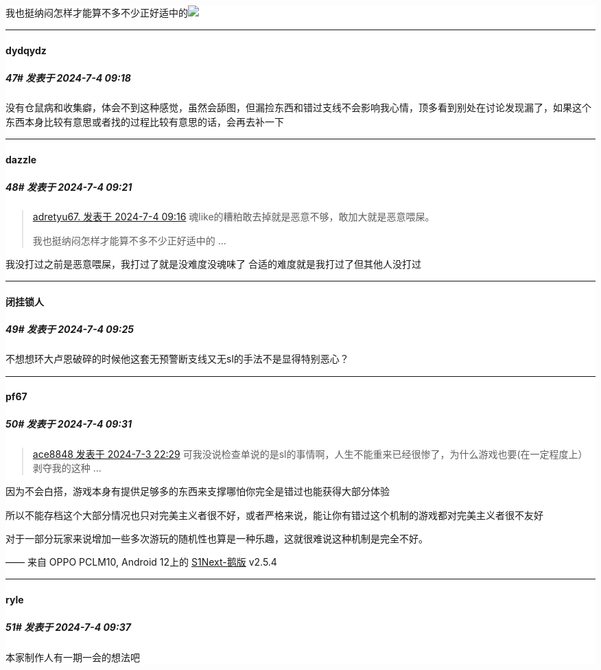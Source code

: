 我也挺纳闷怎样才能算不多不少正好适中的<img src="https://static.saraba1st.com/image/smiley/face2017/037.png" referrerpolicy="no-referrer">


*****

####  dydqydz  
##### 47#       发表于 2024-7-4 09:18

没有仓鼠病和收集癖，体会不到这种感觉，虽然会舔图，但漏捡东西和错过支线不会影响我心情，顶多看到别处在讨论发现漏了，如果这个东西本身比较有意思或者找的过程比较有意思的话，会再去补一下

*****

####  dazzle  
##### 48#       发表于 2024-7-4 09:21

<blockquote><a href="httphttps://bbs.saraba1st.com/2b/forum.php?mod=redirect&amp;goto=findpost&amp;pid=65474511&amp;ptid=2190065" target="_blank">adretyu67. 发表于 2024-7-4 09:16</a>
魂like的糟粕敢去掉就是恶意不够，敢加大就是恶意喂屎。

我也挺纳闷怎样才能算不多不少正好适中的 ...</blockquote>
我没打过之前是恶意喂屎，我打过了就是没难度没魂味了
合适的难度就是我打过了但其他人没打过


*****

####  闭挂锁人  
##### 49#       发表于 2024-7-4 09:25

不想想环大卢恩破碎的时候他这套无预警断支线又无sl的手法不是显得特别恶心？


*****

####  pf67  
##### 50#       发表于 2024-7-4 09:31

<blockquote><a href="httphttps://bbs.saraba1st.com/2b/forum.php?mod=redirect&amp;goto=findpost&amp;pid=65472270&amp;ptid=2190065" target="_blank">ace8848 发表于 2024-7-3 22:29</a>
可我没说检查单说的是sl的事情啊，人生不能重来已经很惨了，为什么游戏也要(在一定程度上）剥夺我的这种 ...</blockquote>
因为不会白搭，游戏本身有提供足够多的东西来支撑哪怕你完全是错过也能获得大部分体验

所以不能存档这个大部分情况也只对完美主义者很不好，或者严格来说，能让你有错过这个机制的游戏都对完美主义者很不友好

对于一部分玩家来说增加一些多次游玩的随机性也算是一种乐趣，这就很难说这种机制是完全不好。

—— 来自 OPPO PCLM10, Android 12上的 [S1Next-鹅版](https://github.com/ykrank/S1-Next/releases) v2.5.4


*****

####  ryle  
##### 51#       发表于 2024-7-4 09:37

本家制作人有一期一会的想法吧

